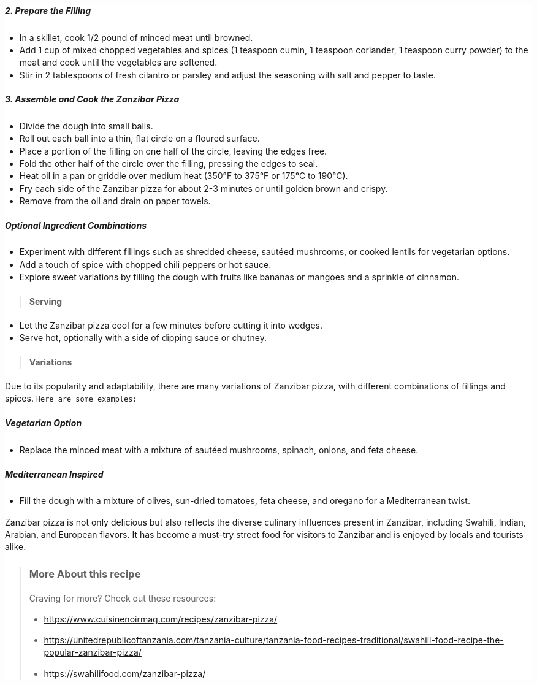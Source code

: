 ##### 2. Prepare the Filling

- In a skillet, cook 1/2 pound of minced meat until browned.
- Add 1 cup of mixed chopped vegetables and spices (1 teaspoon cumin, 1 teaspoon coriander, 1 teaspoon curry powder) to the meat and cook until the vegetables are softened.
- Stir in 2 tablespoons of fresh cilantro or parsley and adjust the seasoning with salt and pepper to taste.

##### 3. Assemble and Cook the Zanzibar Pizza

- Divide the dough into small balls.
- Roll out each ball into a thin, flat circle on a floured surface.
- Place a portion of the filling on one half of the circle, leaving the edges free.
- Fold the other half of the circle over the filling, pressing the edges to seal.
- Heat oil in a pan or griddle over medium heat (350°F to 375°F or 175°C to 190°C).
- Fry each side of the Zanzibar pizza for about 2-3 minutes or until golden brown and crispy.
- Remove from the oil and drain on paper towels.

##### Optional Ingredient Combinations

- Experiment with different fillings such as shredded cheese, sautéed mushrooms, or cooked lentils for vegetarian options.
- Add a touch of spice with chopped chili peppers or hot sauce.
- Explore sweet variations by filling the dough with fruits like bananas or mangoes and a sprinkle of cinnamon.

> #### Serving

- Let the Zanzibar pizza cool for a few minutes before cutting it into wedges.
- Serve hot, optionally with a side of dipping sauce or chutney.

> #### Variations

 Due to its popularity and adaptability, there are many variations of Zanzibar pizza, with different combinations of fillings and spices. `Here are some examples:`

##### Vegetarian Option

- Replace the minced meat with a mixture of sautéed mushrooms, spinach, onions, and feta cheese.

##### Mediterranean Inspired

- Fill the dough with a mixture of olives, sun-dried tomatoes, feta cheese, and oregano for a Mediterranean twist.

Zanzibar pizza is not only delicious but also reflects the diverse culinary influences present in Zanzibar, including Swahili, Indian, Arabian, and European flavors. It has become a must-try street food for visitors to Zanzibar and is enjoyed by locals and tourists alike.

>### More About this recipe
>
> Craving for more? Check out these resources:
>
>- <https://www.cuisinenoirmag.com/recipes/zanzibar-pizza/>
>
>- <https://unitedrepublicoftanzania.com/tanzania-culture/tanzania-food-recipes-traditional/swahili-food-recipe-the-popular-zanzibar-pizza/>
>
>- <https://swahilifood.com/zanzibar-pizza/>
